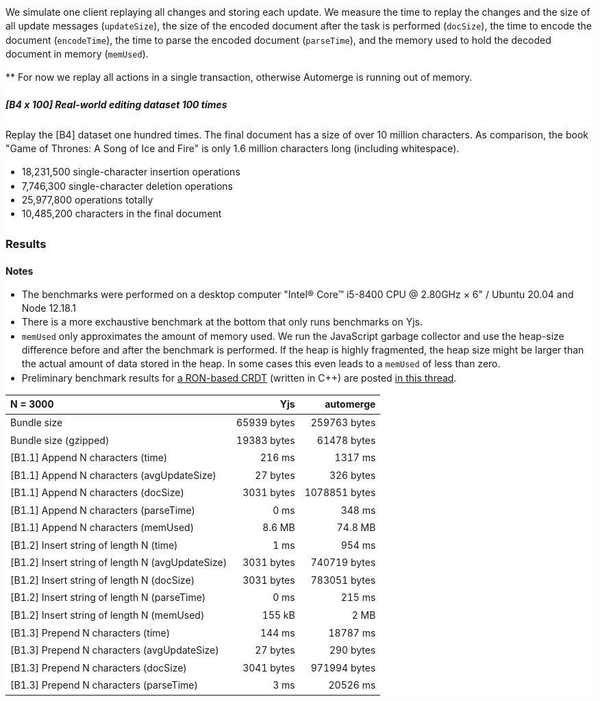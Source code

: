 We simulate one client replaying all changes and storing each update. We measure the time to replay
the changes and the size of all update messages (`updateSize`),
the size of the encoded document after the task is performed (`docSize`), the time to encode the document (`encodeTime`),
the time to parse the encoded document (`parseTime`), and the memory used to hold the decoded document in memory (`memUsed`).

** For now we replay all actions in a single transaction, otherwise Automerge is running out of memory.

##### [B4 x 100] Real-world editing dataset 100 times

Replay the [B4] dataset one hundred times. The final document has a size of over 10 million characters. As comparison, the book "Game of Thrones: A Song of Ice and Fire" is only 1.6 million characters long (including whitespace).

* 18,231,500 single-character insertion operations
*  7,746,300 single-character deletion operations
* 25,977,800 operations totally
* 10,485,200 characters in the final document

### Results

**Notes**
* The benchmarks were performed on a desktop computer "Intel® Core™ i5-8400 CPU @ 2.80GHz × 6" / Ubuntu 20.04 and Node 12.18.1
* There is a more exchaustive benchmark at the bottom that only runs benchmarks on Yjs.
* `memUsed` only approximates the amount of memory used. We run the JavaScript garbage collector and use the heap-size difference before and after the benchmark is performed. If the heap is highly fragmented, the heap size might be larger than the actual amount of data stored in the heap. In some cases this even leads to a `memUsed` of less than zero.
* Preliminary benchmark results for [a RON-based CRDT](https://github.com/gritzko/ron) (written in C++) are posted [in this thread](https://github.com/dmonad/crdt-benchmarks/issues/3).

| N = 3000 | Yjs | automerge |
| :- | -: | -: |
|Bundle size                                                               |     65939 bytes |    259763 bytes |
|Bundle size (gzipped)                                                     |     19383 bytes |     61478 bytes |
|[B1.1] Append N characters (time)                                         |          216 ms |         1317 ms |
|[B1.1] Append N characters (avgUpdateSize)                                |        27 bytes |       326 bytes |
|[B1.1] Append N characters (docSize)                                      |      3031 bytes |   1078851 bytes |
|[B1.1] Append N characters (parseTime)                                    |            0 ms |          348 ms |
|[B1.1] Append N characters (memUsed)                                      |          8.6 MB |         74.8 MB |
|[B1.2] Insert string of length N (time)                                   |            1 ms |          954 ms |
|[B1.2] Insert string of length N (avgUpdateSize)                          |      3031 bytes |    740719 bytes |
|[B1.2] Insert string of length N (docSize)                                |      3031 bytes |    783051 bytes |
|[B1.2] Insert string of length N (parseTime)                              |            0 ms |          215 ms |
|[B1.2] Insert string of length N (memUsed)                                |          155 kB |            2 MB |
|[B1.3] Prepend N characters (time)                                        |          144 ms |        18787 ms |
|[B1.3] Prepend N characters (avgUpdateSize)                               |        27 bytes |       290 bytes |
|[B1.3] Prepend N characters (docSize)                                     |      3041 bytes |    971994 bytes |
|[B1.3] Prepend N characters (parseTime)                                   |            3 ms |        20526 ms |